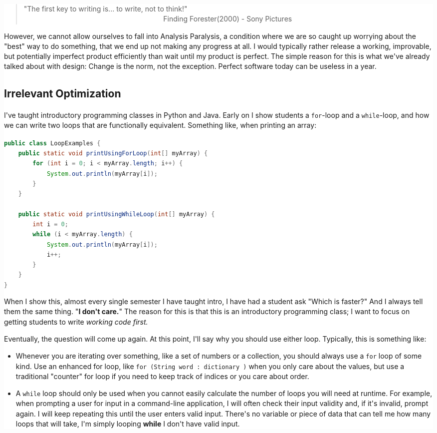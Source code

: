 > "The first key to writing is... to write, not to think!"  
> &nbsp;&nbsp;&nbsp;&nbsp;&nbsp;&nbsp;&nbsp;&nbsp;&nbsp;&nbsp;&nbsp;&nbsp;&nbsp;&nbsp;&nbsp;&nbsp;&nbsp;&nbsp;&nbsp;&nbsp;&nbsp;&nbsp;&nbsp;&nbsp;&nbsp;&nbsp;&nbsp;&nbsp;&nbsp;&nbsp;&nbsp;&nbsp;&nbsp;&nbsp;&nbsp;&nbsp;&nbsp;&nbsp;&nbsp;&nbsp;&nbsp;&nbsp;&nbsp;&nbsp;&nbsp;&nbsp;&nbsp;&nbsp;&nbsp;&nbsp;&nbsp;&nbsp;&nbsp;&nbsp;&nbsp;&nbsp;&nbsp;&nbsp;&nbsp;&nbsp;&nbsp;&nbsp;&nbsp;&nbsp;&nbsp;&nbsp;&nbsp;&nbsp;&nbsp;&nbsp; Finding Forester(2000) - Sony Pictures

However, we cannot allow ourselves to fall into Analysis Paralysis, a condition where we are so caught up worrying about the "best" way to do something, that we end up not making any progress at all. I would typically rather release a working, improvable, but potentially imperfect product efficiently than wait until my product is perfect. The simple reason for this is what we've already talked about with design: Change is the norm, not the exception. Perfect software today can be useless in a year.

## Irrelevant Optimization

I've taught introductory programming classes in Python and Java. Early on I show students a `for`-loop and a `while`-loop, and how we can write two loops that are functionally equivalent. Something like, when printing an array:

```java
public class LoopExamples {
    public static void printUsingForLoop(int[] myArray) {
        for (int i = 0; i < myArray.length; i++) {
            System.out.println(myArray[i]);
        }
    }
    
    public static void printUsingWhileLoop(int[] myArray) {
        int i = 0;
        while (i < myArray.length) {
            System.out.println(myArray[i]);
            i++;
        }
    }
}
```

When I show this, almost every single semester I have taught intro, I have had a student ask "Which is faster?" And I always tell them the same thing. "**I don't care.**" The reason for this is that this is an introductory programming class; I want to focus on getting students to write *working code first.* 

Eventually, the question will come up again. At this point, I'll say why you should use either loop. Typically, this is something like:

* Whenever you are iterating over something, like a set of numbers or a collection, you should always use a `for` loop of some kind. Use an enhanced for loop, like `for (String word : dictionary )` when you only care about the values, but use a traditional "counter" for loop if you need to keep track of indices or you care about order.

* A `while` loop should only be used when you cannot easily calculate the number of loops you will need at runtime. For example, when prompting a user for input in a command-line application, I will often check their input validity and, if it's invalid, prompt again. I will keep repeating this until the user enters valid input. There's no variable or piece of data that can tell me how many loops that will take, I'm simply looping **while** I don't have valid input.
